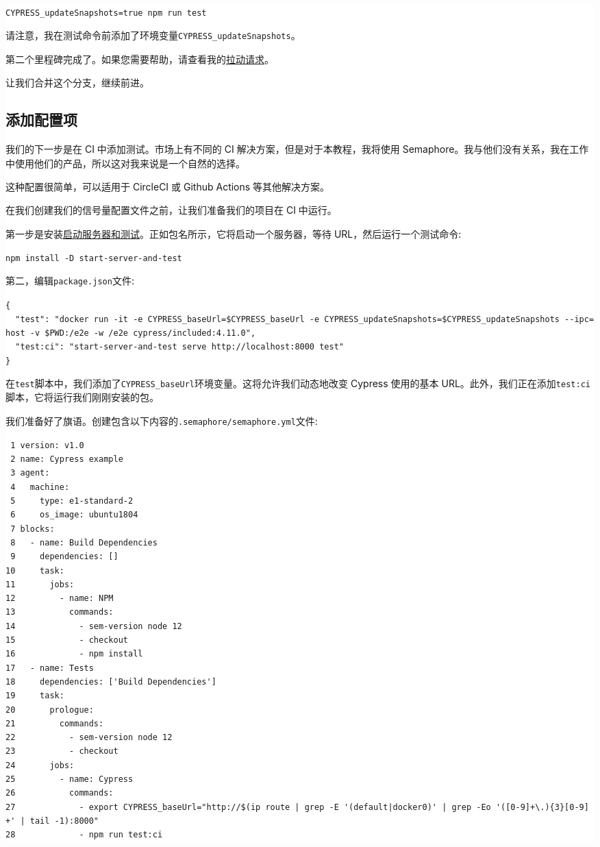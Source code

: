 ```
CYPRESS_updateSnapshots=true npm run test 
```

请注意，我在测试命令前添加了环境变量`CYPRESS_updateSnapshots`。

第二个里程碑完成了。如果您需要帮助，请查看我的[拉动请求](https://github.com/leonardofaria/cypress-example/pull/2)。

让我们合并这个分支，继续前进。

## 添加配置项

我们的下一步是在 CI 中添加测试。市场上有不同的 CI 解决方案，但是对于本教程，我将使用 Semaphore。我与他们没有关系，我在工作中使用他们的产品，所以这对我来说是一个自然的选择。

这种配置很简单，可以适用于 CircleCI 或 Github Actions 等其他解决方案。

在我们创建我们的信号量配置文件之前，让我们准备我们的项目在 CI 中运行。

第一步是安装[启动服务器和测试](https://www.npmjs.com/package/start-server-and-test)。正如包名所示，它将启动一个服务器，等待 URL，然后运行一个测试命令:

```
npm install -D start-server-and-test 
```

第二，编辑`package.json`文件:

```
{
  "test": "docker run -it -e CYPRESS_baseUrl=$CYPRESS_baseUrl -e CYPRESS_updateSnapshots=$CYPRESS_updateSnapshots --ipc=host -v $PWD:/e2e -w /e2e cypress/included:4.11.0",
  "test:ci": "start-server-and-test serve http://localhost:8000 test"
} 
```

在`test`脚本中，我们添加了`CYPRESS_baseUrl`环境变量。这将允许我们动态地改变 Cypress 使用的基本 URL。此外，我们正在添加`test:ci`脚本，它将运行我们刚刚安装的包。

我们准备好了旗语。创建包含以下内容的`.semaphore/semaphore.yml`文件:

```
 1 version: v1.0
 2 name: Cypress example
 3 agent:
 4   machine:
 5     type: e1-standard-2
 6     os_image: ubuntu1804
 7 blocks:
 8   - name: Build Dependencies
 9     dependencies: []
10     task:
11       jobs:
12         - name: NPM
13           commands:
14             - sem-version node 12
15             - checkout
16             - npm install
17   - name: Tests
18     dependencies: ['Build Dependencies']
19     task:
20       prologue:
21         commands:
22           - sem-version node 12
23           - checkout
24       jobs:
25         - name: Cypress
26           commands:
27             - export CYPRESS_baseUrl="http://$(ip route | grep -E '(default|docker0)' | grep -Eo '([0-9]+\.){3}[0-9]+' | tail -1):8000"
28             - npm run test:ci 
```